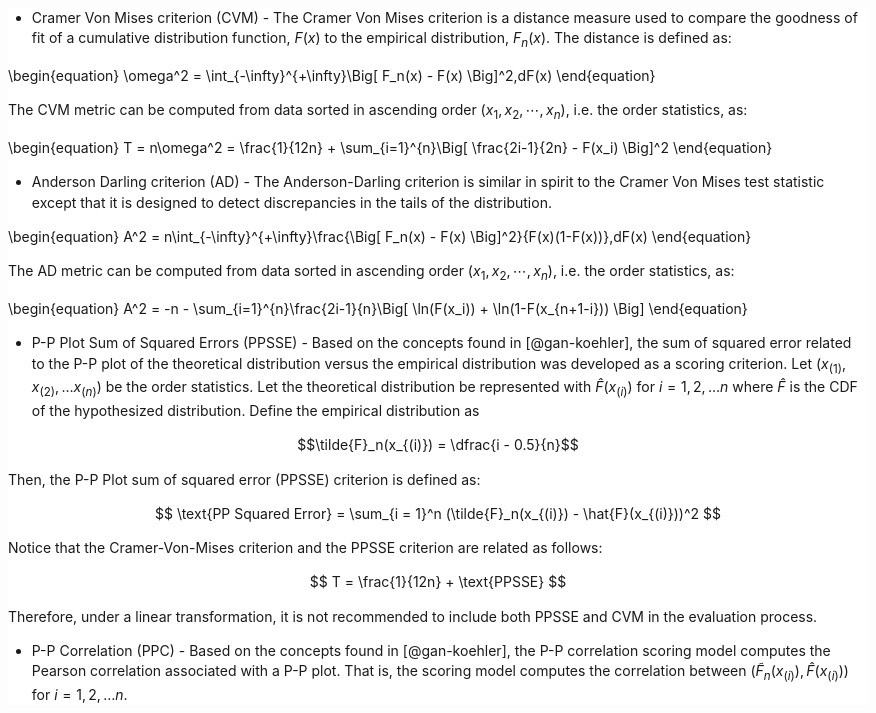 - Cramer Von Mises criterion (CVM) - The Cramer Von Mises criterion is a distance measure used to compare the goodness of fit of a cumulative distribution function, $F(x)$ to the empirical distribution, $F_n(x)$.  The distance is defined as:

\begin{equation}
\omega^2 = \int_{-\infty}^{+\infty}\Big[ F_n(x) - F(x) \Big]^2\,dF(x)
\end{equation}

The CVM metric can be computed from data sorted in ascending order ($x_1, x_2, \cdots, x_n$), i.e. the order statistics, as:

\begin{equation}
T = n\omega^2 = \frac{1}{12n} + \sum_{i=1}^{n}\Big[ \frac{2i-1}{2n} - F(x_i) \Big]^2
\end{equation} 

- Anderson Darling criterion (AD) - The Anderson-Darling criterion is similar in spirit to the Cramer Von Mises test statistic except that it is designed to detect discrepancies in the tails of the distribution. 

\begin{equation}
A^2 = n\int_{-\infty}^{+\infty}\frac{\Big[ F_n(x) - F(x) \Big]^2}{F(x)(1-F(x))}\,dF(x)
\end{equation}

The AD metric can be computed from data sorted in ascending order ($x_1, x_2, \cdots, x_n$), i.e. the order statistics, as:

\begin{equation}
A^2 = -n - \sum_{i=1}^{n}\frac{2i-1}{n}\Big[ \ln(F(x_i)) + \ln(1-F(x_{n+1-i})) \Big]
\end{equation} 

- P-P Plot Sum of Squared Errors (PPSSE) - Based on the concepts found in [@gan-koehler], the sum of squared error related to the P-P plot of the theoretical distribution versus the empirical distribution was developed as a scoring criterion. Let $(x_{(1)}, x_{(2)}, \ldots x_{(n)})$ be the order statistics. Let the theoretical distribution be represented with $\hat{F}(x_{(i)})$ for $i= 1, 2, \ldots n$ where $\hat{F}$ is the CDF of the hypothesized distribution. Define the empirical distribution as

$$\tilde{F}_n(x_{(i)}) = \dfrac{i - 0.5}{n}$$

Then, the P-P Plot sum of squared error (PPSSE) criterion is defined as:

$$
\text{PP Squared Error} = \sum_{i = 1}^n (\tilde{F}_n(x_{(i)}) - \hat{F}(x_{(i)}))^2
$$

Notice that the Cramer-Von-Mises criterion and the PPSSE criterion are related as follows:

$$
T = \frac{1}{12n} + \text{PPSSE}
$$

Therefore, under a linear transformation, it is not recommended to include both PPSSE and CVM in the evaluation process.

- P-P Correlation (PPC) - Based on the concepts found in [@gan-koehler], the P-P correlation scoring model computes the Pearson correlation associated with a P-P plot.  That is, the scoring model computes the correlation between $(\tilde{F}_n(x_{(i)}), \hat{F}(x_{(i)}))$ for $i= 1, 2, \ldots n$.
